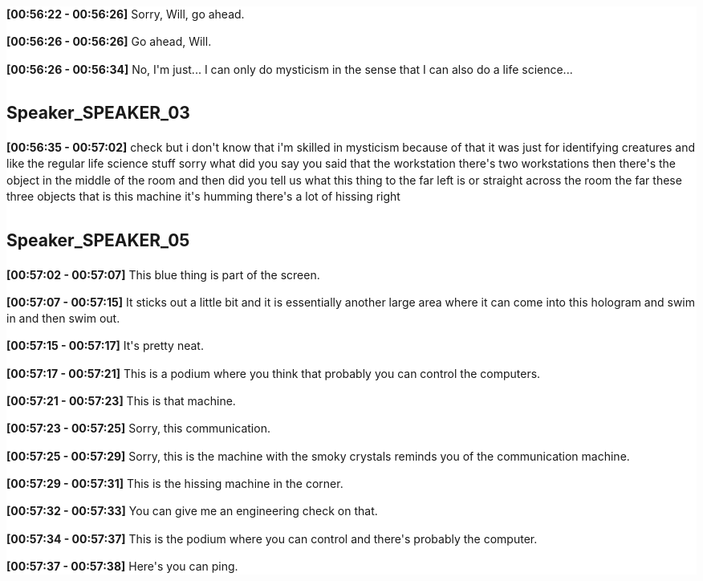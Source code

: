 **[00:56:22 - 00:56:26]** Sorry, Will, go ahead.

**[00:56:26 - 00:56:26]** Go ahead, Will.

**[00:56:26 - 00:56:34]** No, I'm just... I can only do mysticism in the sense that I can also do a life science...


## Speaker_SPEAKER_03

**[00:56:35 - 00:57:02]** check but i don't know that i'm skilled in mysticism because of that it was just for identifying creatures and like the regular life science stuff sorry what did you say you said that the workstation there's two workstations then there's the object in the middle of the room and then did you tell us what this thing to the far left is or straight across the room the far these three objects that is this machine it's humming there's a lot of hissing right


## Speaker_SPEAKER_05

**[00:57:02 - 00:57:07]** This blue thing is part of the screen.

**[00:57:07 - 00:57:15]** It sticks out a little bit and it is essentially another large area where it can come into this hologram and swim in and then swim out.

**[00:57:15 - 00:57:17]** It's pretty neat.

**[00:57:17 - 00:57:21]** This is a podium where you think that probably you can control the computers.

**[00:57:21 - 00:57:23]** This is that machine.

**[00:57:23 - 00:57:25]** Sorry, this communication.

**[00:57:25 - 00:57:29]** Sorry, this is the machine with the smoky crystals reminds you of the communication machine.

**[00:57:29 - 00:57:31]** This is the hissing machine in the corner.

**[00:57:32 - 00:57:33]** You can give me an engineering check on that.

**[00:57:34 - 00:57:37]** This is the podium where you can control and there's probably the computer.

**[00:57:37 - 00:57:38]** Here's you can ping.

